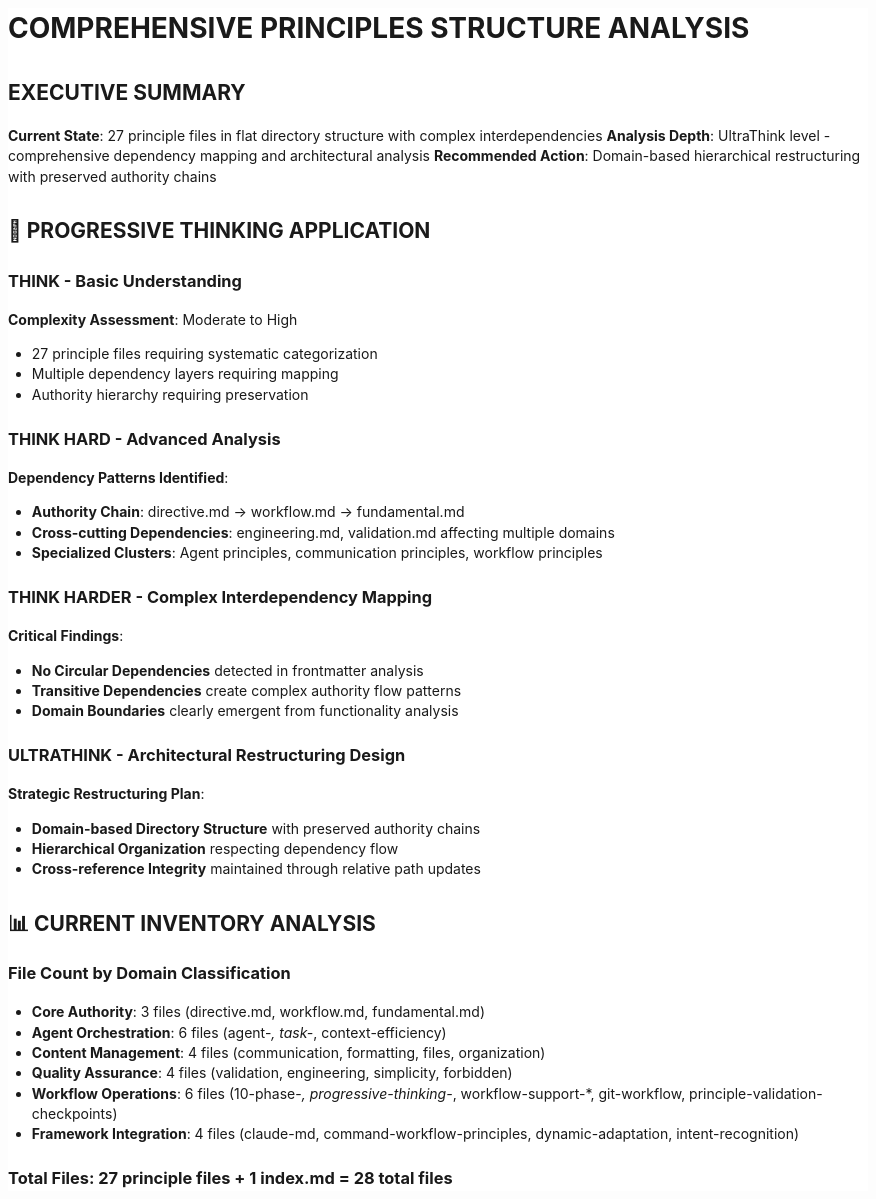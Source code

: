 
# COMPREHENSIVE PRINCIPLES STRUCTURE ANALYSIS

## EXECUTIVE SUMMARY

**Current State**: 27 principle files in flat directory structure with complex interdependencies
**Analysis Depth**: UltraThink level - comprehensive dependency mapping and architectural analysis
**Recommended Action**: Domain-based hierarchical restructuring with preserved authority chains

## 🎯 PROGRESSIVE THINKING APPLICATION

### THINK - Basic Understanding
**Complexity Assessment**: Moderate to High
- 27 principle files requiring systematic categorization
- Multiple dependency layers requiring mapping
- Authority hierarchy requiring preservation

### THINK HARD - Advanced Analysis
**Dependency Patterns Identified**:
- **Authority Chain**: directive.md → workflow.md → fundamental.md
- **Cross-cutting Dependencies**: engineering.md, validation.md affecting multiple domains
- **Specialized Clusters**: Agent principles, communication principles, workflow principles

### THINK HARDER - Complex Interdependency Mapping
**Critical Findings**:
- **No Circular Dependencies** detected in frontmatter analysis
- **Transitive Dependencies** create complex authority flow patterns
- **Domain Boundaries** clearly emergent from functionality analysis

### ULTRATHINK - Architectural Restructuring Design
**Strategic Restructuring Plan**:
- **Domain-based Directory Structure** with preserved authority chains
- **Hierarchical Organization** respecting dependency flow
- **Cross-reference Integrity** maintained through relative path updates

## 📊 CURRENT INVENTORY ANALYSIS

### File Count by Domain Classification
- **Core Authority**: 3 files (directive.md, workflow.md, fundamental.md)
- **Agent Orchestration**: 6 files (agent-*, task-*, context-efficiency)
- **Content Management**: 4 files (communication, formatting, files, organization)
- **Quality Assurance**: 4 files (validation, engineering, simplicity, forbidden)
- **Workflow Operations**: 6 files (10-phase-*, progressive-thinking-*, workflow-support-*, git-workflow, principle-validation-checkpoints)
- **Framework Integration**: 4 files (claude-md, command-workflow-principles, dynamic-adaptation, intent-recognition)

### Total Files: 27 principle files + 1 index.md = 28 total files
